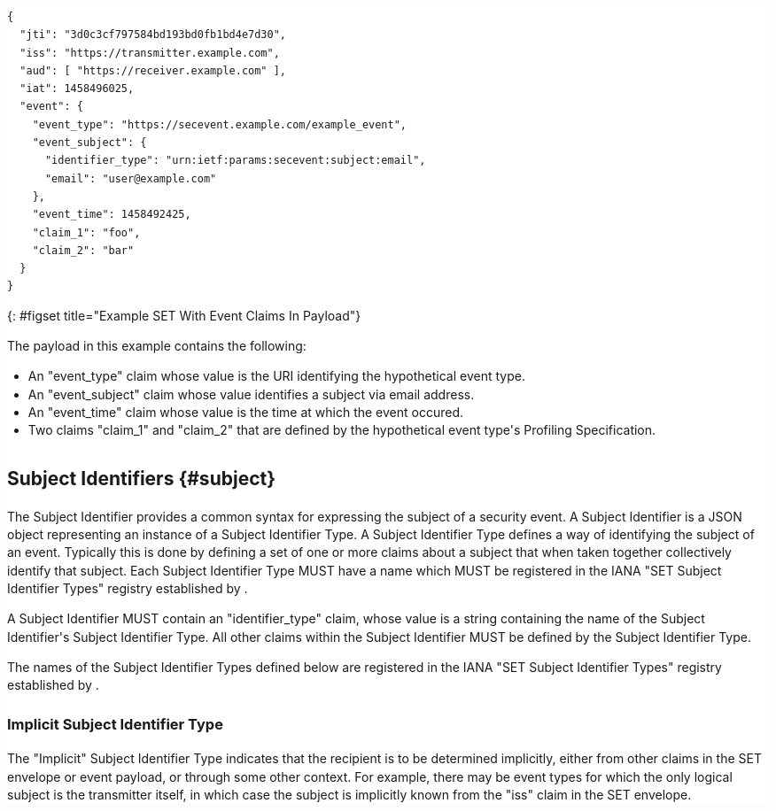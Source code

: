 ~~~
{
  "jti": "3d0c3cf797584bd193bd0fb1bd4e7d30",
  "iss": "https://transmitter.example.com",
  "aud": [ "https://receiver.example.com" ],
  "iat": 1458496025,
  "event": {
    "event_type": "https://secevent.example.com/example_event",
    "event_subject": {
      "identifier_type": "urn:ietf:params:secevent:subject:email",
      "email": "user@example.com"
    },
    "event_time": 1458492425,
    "claim_1": "foo",
    "claim_2": "bar"
  }
}
~~~
{: #figset title="Example SET With Event Claims In Payload"}

The payload in this example contains the following:

* An "event_type" claim whose value is the URI identifying the
hypothetical event type.
* An "event_subject" claim whose value identifies a subject via email
address.
* An "event_time" claim whose value is the time at which the event occured.
* Two claims "claim_1" and "claim_2" that are defined by the hypothetical 
event type's Profiling Specification.

Subject Identifiers {#subject}
-------------------
The Subject Identifier provides a common syntax for expressing the subject
of a security event.  A Subject Identifier is a JSON object representing an
instance of a Subject Identifier Type.  A Subject Identifier Type defines a
way of identifying the subject of an event. Typically this is done by
defining a set of one or more claims about a subject that when taken
together collectively identify that subject.  Each Subject Identifier Type
MUST have a name which MUST be registered in the IANA "SET Subject
Identifier Types" registry established by [](#iana-sit).

A Subject Identifier MUST contain an "identifier_type" claim, whose value is
a string containing the name of the Subject Identifier's Subject Identifier
Type.  All other claims within the Subject Identifier MUST be defined by the
Subject Identifier Type.

The names of the Subject Identifier Types defined below are registered in
the IANA "SET Subject Identifier Types" registry established by [](#iana-sit).

### Implicit Subject Identifier Type
The "Implicit" Subject Identifier Type indicates that the recipient is to be
determined implicitly, either from other claims in the SET envelope or event
payload, or through some other context.  For example, there may be event
types for which the only logical subject is the transmitter itself, in which
case the subject is implicitly known from the "iss" claim in the SET
envelope.
